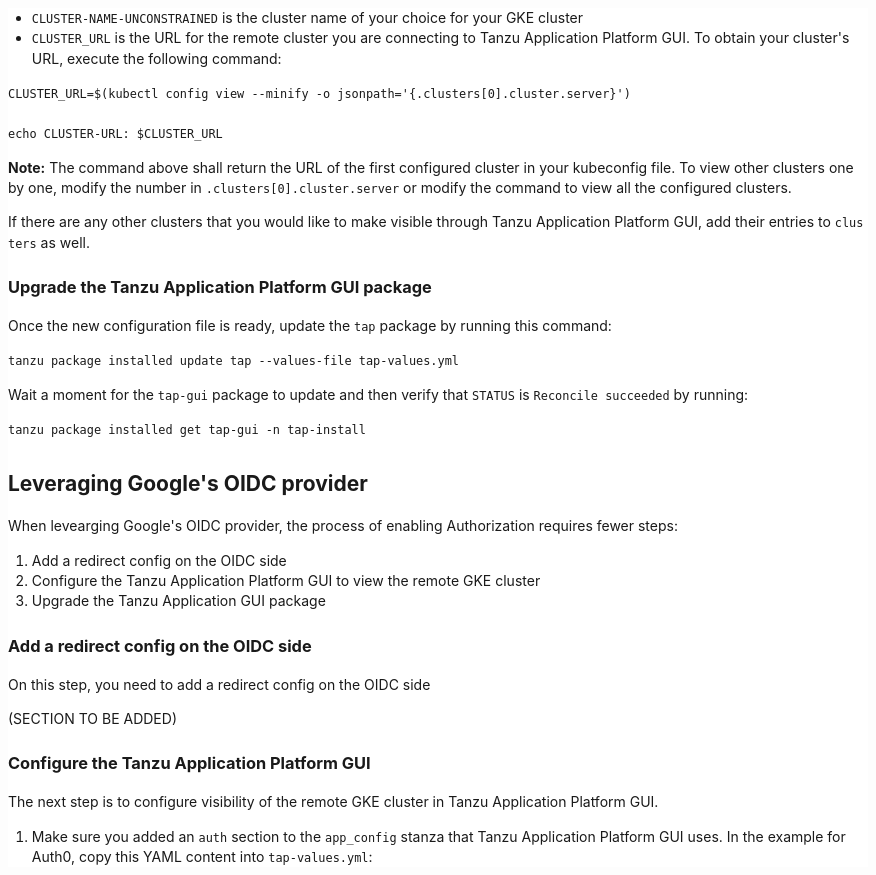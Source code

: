    - `CLUSTER-NAME-UNCONSTRAINED` is the cluster name of your choice for your GKE cluster
   - `CLUSTER_URL` is the URL for the remote cluster you are connecting to Tanzu Application Platform GUI. To obtain your cluster's URL, execute the following command:

```console
CLUSTER_URL=$(kubectl config view --minify -o jsonpath='{.clusters[0].cluster.server}')

echo CLUSTER-URL: $CLUSTER_URL
```
**Note:** The command above shall return the URL of the first configured cluster in your kubeconfig file. To view other clusters one by one, modify the number in `.clusters[0].cluster.server` or modify the command to view all the configured clusters.

If there are any other clusters that you would like to make visible through Tanzu Application Platform GUI, add their entries to `clusters` as well.

### <a id="upgrade-tap-gui"></a> Upgrade the Tanzu Application Platform GUI package

Once the new configuration file is ready, update the `tap` package by running this command:

```console
tanzu package installed update tap --values-file tap-values.yml
```

Wait a moment for the `tap-gui` package to update and then verify that `STATUS` is
`Reconcile succeeded` by running:

```console
tanzu package installed get tap-gui -n tap-install
```

## <a id="googles-oidc-provider"></a> Leveraging Google's OIDC provider

When levearging Google's OIDC provider, the process of enabling Authorization requires fewer steps:

1. Add a redirect config on the OIDC side
2. Configure the Tanzu Application Platform GUI to view the remote GKE cluster
3. Upgrade the Tanzu Application GUI package

### <a id="add-redirect-configr"></a> Add a redirect config on the OIDC side

On this step, you need to add a redirect config on the OIDC side 

(SECTION TO BE ADDED)

### <a id="configure-tap-gui"></a> Configure the Tanzu Application Platform GUI

The next step is to configure visibility of the remote GKE cluster in Tanzu Application Platform GUI. 

1. Make sure you added an `auth` section to the `app_config` stanza that Tanzu Application Platform GUI uses. In the example for Auth0, copy this YAML content into `tap-values.yml`:
